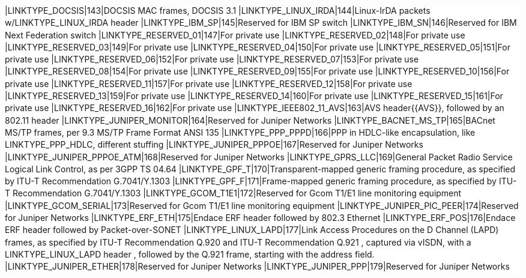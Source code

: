 |LINKTYPE_DOCSIS|143|DOCSIS MAC frames, DOCSIS 3.1
|LINKTYPE_LINUX_IRDA|144|Linux-IrDA packets w/LINKTYPE_LINUX_IRDA header
|LINKTYPE_IBM_SP|145|Reserved for IBM SP switch
|LINKTYPE_IBM_SN|146|Reserved for IBM Next Federation switch
|LINKTYPE_RESERVED_01|147|For private use
|LINKTYPE_RESERVED_02|148|For private use
|LINKTYPE_RESERVED_03|149|For private use
|LINKTYPE_RESERVED_04|150|For private use
|LINKTYPE_RESERVED_05|151|For private use
|LINKTYPE_RESERVED_06|152|For private use
|LINKTYPE_RESERVED_07|153|For private use
|LINKTYPE_RESERVED_08|154|For private use
|LINKTYPE_RESERVED_09|155|For private use
|LINKTYPE_RESERVED_10|156|For private use
|LINKTYPE_RESERVED_11|157|For private use
|LINKTYPE_RESERVED_12|158|For private use
|LINKTYPE_RESERVED_13|159|For private use
|LINKTYPE_RESERVED_14|160|For private use
|LINKTYPE_RESERVED_15|161|For private use
|LINKTYPE_RESERVED_16|162|For private use
|LINKTYPE_IEEE802_11_AVS|163|AVS header{{AVS}}, followed by an 802.11 header
|LINKTYPE_JUNIPER_MONITOR|164|Reserved for Juniper Networks
|LINKTYPE_BACNET_MS_TP|165|BACnet MS/TP frames, per 9.3 MS/TP Frame Format ANSI 135
|LINKTYPE_PPP_PPPD|166|PPP in HDLC-like encapsulation, like LINKTYPE_PPP_HDLC, different stuffing
|LINKTYPE_JUNIPER_PPPOE|167|Reserved for Juniper Networks
|LINKTYPE_JUNIPER_PPPOE_ATM|168|Reserved for Juniper Networks
|LINKTYPE_GPRS_LLC|169|General Packet Radio Service Logical Link Control, as per 3GPP TS 04.64
|LINKTYPE_GPF_T|170|Transparent-mapped generic framing procedure, as specified by ITU-T Recommendation G.7041/Y.1303
|LINKTYPE_GPF_F|171|Frame-mapped generic framing procedure, as specified by ITU-T Recommendation G.7041/Y.1303
|LINKTYPE_GCOM_T1E1|172|Reserved for Gcom T1/E1 line monitoring equipment
|LINKTYPE_GCOM_SERIAL|173|Reserved for Gcom T1/E1 line monitoring equipment
|LINKTYPE_JUNIPER_PIC_PEER|174|Reserved for Juniper Networks
|LINKTYPE_ERF_ETH|175|Endace ERF header followed by 802.3 Ethernet
|LINKTYPE_ERF_POS|176|Endace ERF header followed by Packet-over-SONET
|LINKTYPE_LINUX_LAPD|177|Link Access Procedures on the D Channel (LAPD) frames, as specified by ITU-T Recommendation Q.920 and ITU-T Recommendation Q.921 , captured via vISDN, with a LINKTYPE_LINUX_LAPD header , followed by the Q.921 frame, starting with the address field.
|LINKTYPE_JUNIPER_ETHER|178|Reserved for Juniper Networks
|LINKTYPE_JUNIPER_PPP|179|Reserved for Juniper Networks
